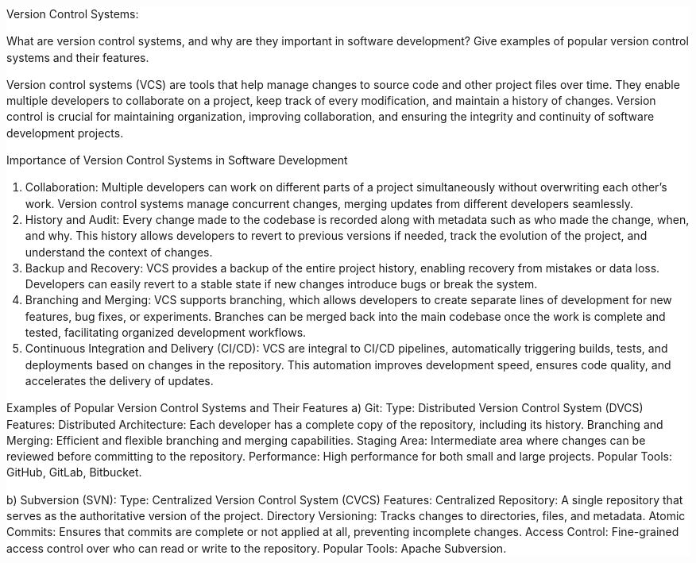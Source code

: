 
Version Control Systems:

What are version control systems, and why are they important in software development? Give examples of popular version control systems and their features.

Version control systems (VCS) are tools that help manage changes to source code and other project files over time. They enable multiple developers to collaborate on a project, keep track of every modification, and maintain a history of changes. Version control is crucial for maintaining organization, improving collaboration, and ensuring the integrity and continuity of software development projects.

Importance of Version Control Systems in Software Development
1) Collaboration:
Multiple developers can work on different parts of a project simultaneously without overwriting each other’s work.
Version control systems manage concurrent changes, merging updates from different developers seamlessly.
2) History and Audit:
Every change made to the codebase is recorded along with metadata such as who made the change, when, and why.
This history allows developers to revert to previous versions if needed, track the evolution of the project, and understand the context of changes.
3) Backup and Recovery:
VCS provides a backup of the entire project history, enabling recovery from mistakes or data loss.
Developers can easily revert to a stable state if new changes introduce bugs or break the system.
4) Branching and Merging:
VCS supports branching, which allows developers to create separate lines of development for new features, bug fixes, or experiments.
Branches can be merged back into the main codebase once the work is complete and tested, facilitating organized development workflows.
5) Continuous Integration and Delivery (CI/CD):
VCS are integral to CI/CD pipelines, automatically triggering builds, tests, and deployments based on changes in the repository.
This automation improves development speed, ensures code quality, and accelerates the delivery of updates.

Examples of Popular Version Control Systems and Their Features
a) Git:
Type: Distributed Version Control System (DVCS)
Features:
Distributed Architecture: Each developer has a complete copy of the repository, including its history.
Branching and Merging: Efficient and flexible branching and merging capabilities.
Staging Area: Intermediate area where changes can be reviewed before committing to the repository.
Performance: High performance for both small and large projects.
Popular Tools: GitHub, GitLab, Bitbucket.

b) Subversion (SVN):
Type: Centralized Version Control System (CVCS)
Features:
Centralized Repository: A single repository that serves as the authoritative version of the project.
Directory Versioning: Tracks changes to directories, files, and metadata.
Atomic Commits: Ensures that commits are complete or not applied at all, preventing incomplete changes.
Access Control: Fine-grained access control over who can read or write to the repository.
Popular Tools: Apache Subversion.
